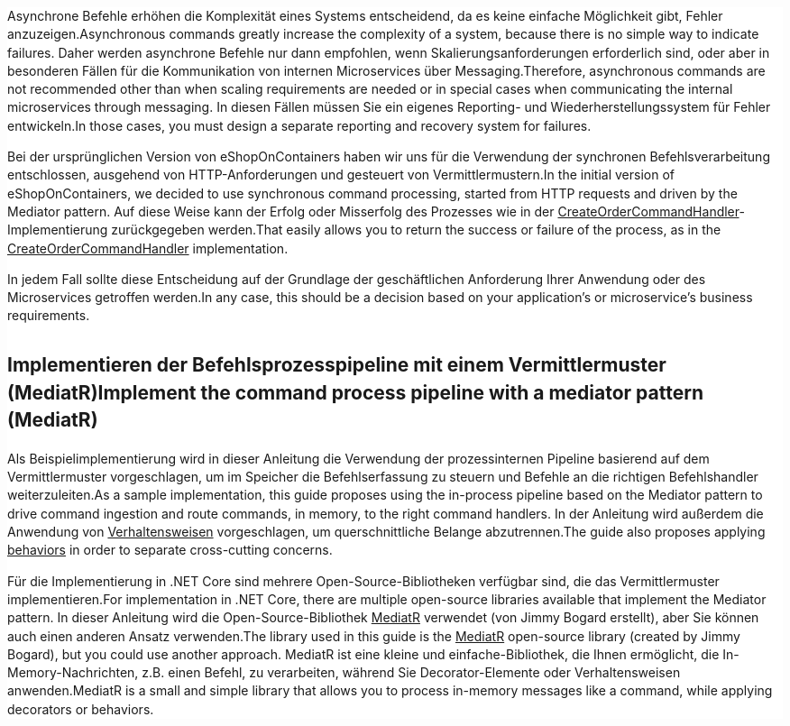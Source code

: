 <span data-ttu-id="601f5-302">Asynchrone Befehle erhöhen die Komplexität eines Systems entscheidend, da es keine einfache Möglichkeit gibt, Fehler anzuzeigen.</span><span class="sxs-lookup"><span data-stu-id="601f5-302">Asynchronous commands greatly increase the complexity of a system, because there is no simple way to indicate failures.</span></span> <span data-ttu-id="601f5-303">Daher werden asynchrone Befehle nur dann empfohlen, wenn Skalierungsanforderungen erforderlich sind, oder aber in besonderen Fällen für die Kommunikation von internen Microservices über Messaging.</span><span class="sxs-lookup"><span data-stu-id="601f5-303">Therefore, asynchronous commands are not recommended other than when scaling requirements are needed or in special cases when communicating the internal microservices through messaging.</span></span> <span data-ttu-id="601f5-304">In diesen Fällen müssen Sie ein eigenes Reporting- und Wiederherstellungssystem für Fehler entwickeln.</span><span class="sxs-lookup"><span data-stu-id="601f5-304">In those cases, you must design a separate reporting and recovery system for failures.</span></span>

<span data-ttu-id="601f5-305">Bei der ursprünglichen Version von eShopOnContainers haben wir uns für die Verwendung der synchronen Befehlsverarbeitung entschlossen, ausgehend von HTTP-Anforderungen und gesteuert von Vermittlermustern.</span><span class="sxs-lookup"><span data-stu-id="601f5-305">In the initial version of eShopOnContainers, we decided to use synchronous command processing, started from HTTP requests and driven by the Mediator pattern.</span></span> <span data-ttu-id="601f5-306">Auf diese Weise kann der Erfolg oder Misserfolg des Prozesses wie in der [CreateOrderCommandHandler](https://github.com/dotnet-architecture/eShopOnContainers/blob/master/src/Services/Ordering/Ordering.API/Application/Commands/CreateOrderCommandHandler.cs)-Implementierung zurückgegeben werden.</span><span class="sxs-lookup"><span data-stu-id="601f5-306">That easily allows you to return the success or failure of the process, as in the [CreateOrderCommandHandler](https://github.com/dotnet-architecture/eShopOnContainers/blob/master/src/Services/Ordering/Ordering.API/Application/Commands/CreateOrderCommandHandler.cs) implementation.</span></span>

<span data-ttu-id="601f5-307">In jedem Fall sollte diese Entscheidung auf der Grundlage der geschäftlichen Anforderung Ihrer Anwendung oder des Microservices getroffen werden.</span><span class="sxs-lookup"><span data-stu-id="601f5-307">In any case, this should be a decision based on your application’s or microservice’s business requirements.</span></span>

## <a name="implement-the-command-process-pipeline-with-a-mediator-pattern-mediatr"></a><span data-ttu-id="601f5-308">Implementieren der Befehlsprozesspipeline mit einem Vermittlermuster (MediatR)</span><span class="sxs-lookup"><span data-stu-id="601f5-308">Implement the command process pipeline with a mediator pattern (MediatR)</span></span>

<span data-ttu-id="601f5-309">Als Beispielimplementierung wird in dieser Anleitung die Verwendung der prozessinternen Pipeline basierend auf dem Vermittlermuster vorgeschlagen, um im Speicher die Befehlserfassung zu steuern und Befehle an die richtigen Befehlshandler weiterzuleiten.</span><span class="sxs-lookup"><span data-stu-id="601f5-309">As a sample implementation, this guide proposes using the in-process pipeline based on the Mediator pattern to drive command ingestion and route commands, in memory, to the right command handlers.</span></span> <span data-ttu-id="601f5-310">In der Anleitung wird außerdem die Anwendung von [Verhaltensweisen](https://github.com/jbogard/MediatR/wiki/Behaviors) vorgeschlagen, um querschnittliche Belange abzutrennen.</span><span class="sxs-lookup"><span data-stu-id="601f5-310">The guide also proposes applying [behaviors](https://github.com/jbogard/MediatR/wiki/Behaviors) in order to separate cross-cutting concerns.</span></span>

<span data-ttu-id="601f5-311">Für die Implementierung in .NET Core sind mehrere Open-Source-Bibliotheken verfügbar sind, die das Vermittlermuster implementieren.</span><span class="sxs-lookup"><span data-stu-id="601f5-311">For implementation in .NET Core, there are multiple open-source libraries available that implement the Mediator pattern.</span></span> <span data-ttu-id="601f5-312">In dieser Anleitung wird die Open-Source-Bibliothek [MediatR](https://github.com/jbogard/MediatR) verwendet (von Jimmy Bogard erstellt), aber Sie können auch einen anderen Ansatz verwenden.</span><span class="sxs-lookup"><span data-stu-id="601f5-312">The library used in this guide is the [MediatR](https://github.com/jbogard/MediatR) open-source library (created by Jimmy Bogard), but you could use another approach.</span></span> <span data-ttu-id="601f5-313">MediatR ist eine kleine und einfache-Bibliothek, die Ihnen ermöglicht, die In-Memory-Nachrichten, z.B. einen Befehl, zu verarbeiten, während Sie Decorator-Elemente oder Verhaltensweisen anwenden.</span><span class="sxs-lookup"><span data-stu-id="601f5-313">MediatR is a small and simple library that allows you to process in-memory messages like a command, while applying decorators or behaviors.</span></span>
